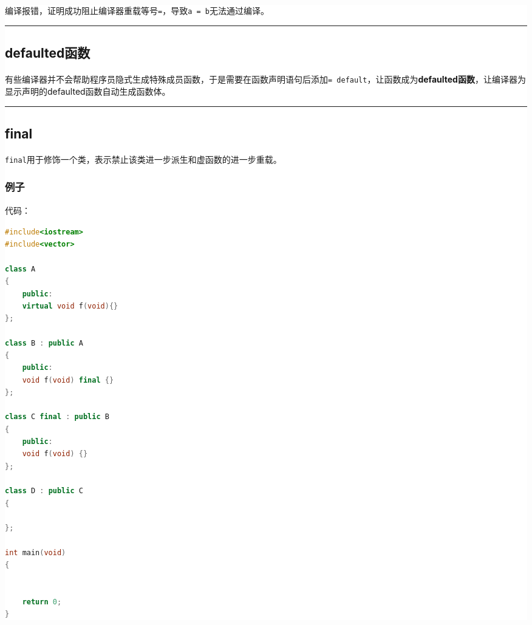 编译报错，证明成功阻止编译器重载等号`=`，导致`a = b`无法通过编译。

___
## defaulted函数

有些编译器并不会帮助程序员隐式生成特殊成员函数，于是需要在函数声明语句后添加`= default`，让函数成为**defaulted函数**，让编译器为显示声明的defaulted函数自动生成函数体。

___
## final

`final`用于修饰一个类，表示禁止该类进一步派生和虚函数的进一步重载。

### 例子

代码：
```c++
#include<iostream>
#include<vector>

class A
{
    public:
    virtual void f(void){}
};

class B : public A
{
    public:
    void f(void) final {}
};

class C final : public B
{
    public:
    void f(void) {}
};

class D : public C
{

};

int main(void) 
{
    

    return 0;
}
```
